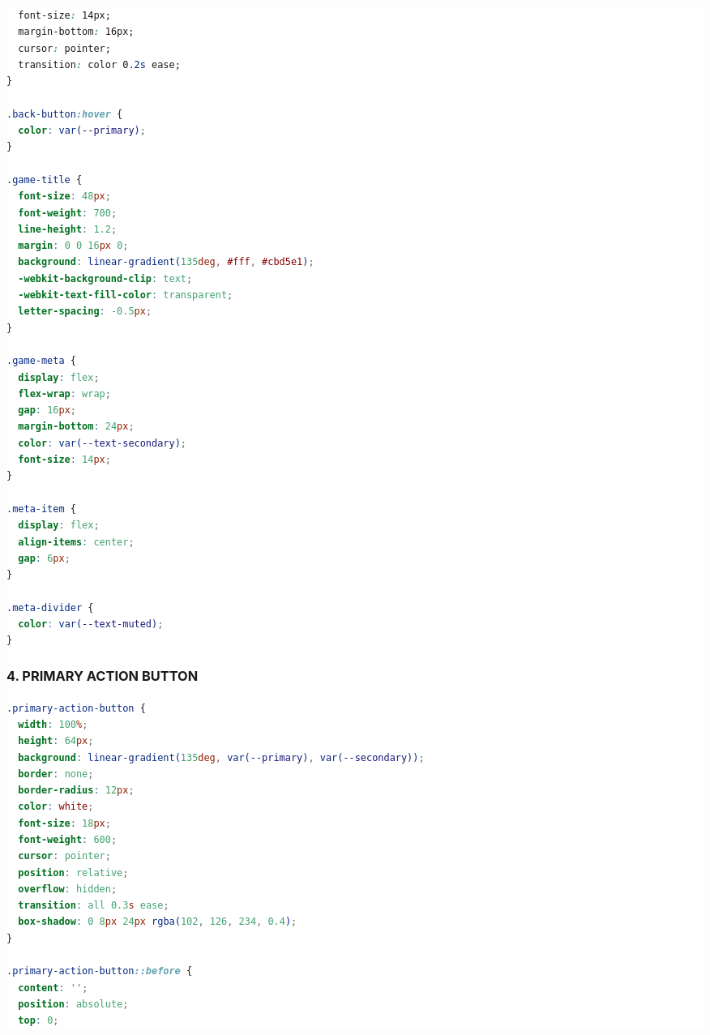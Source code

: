 ```css
  font-size: 14px;
  margin-bottom: 16px;
  cursor: pointer;
  transition: color 0.2s ease;
}

.back-button:hover {
  color: var(--primary);
}

.game-title {
  font-size: 48px;
  font-weight: 700;
  line-height: 1.2;
  margin: 0 0 16px 0;
  background: linear-gradient(135deg, #fff, #cbd5e1);
  -webkit-background-clip: text;
  -webkit-text-fill-color: transparent;
  letter-spacing: -0.5px;
}

.game-meta {
  display: flex;
  flex-wrap: wrap;
  gap: 16px;
  margin-bottom: 24px;
  color: var(--text-secondary);
  font-size: 14px;
}

.meta-item {
  display: flex;
  align-items: center;
  gap: 6px;
}

.meta-divider {
  color: var(--text-muted);
}
```

### 4. PRIMARY ACTION BUTTON
```css
.primary-action-button {
  width: 100%;
  height: 64px;
  background: linear-gradient(135deg, var(--primary), var(--secondary));
  border: none;
  border-radius: 12px;
  color: white;
  font-size: 18px;
  font-weight: 600;
  cursor: pointer;
  position: relative;
  overflow: hidden;
  transition: all 0.3s ease;
  box-shadow: 0 8px 24px rgba(102, 126, 234, 0.4);
}

.primary-action-button::before {
  content: '';
  position: absolute;
  top: 0;
```